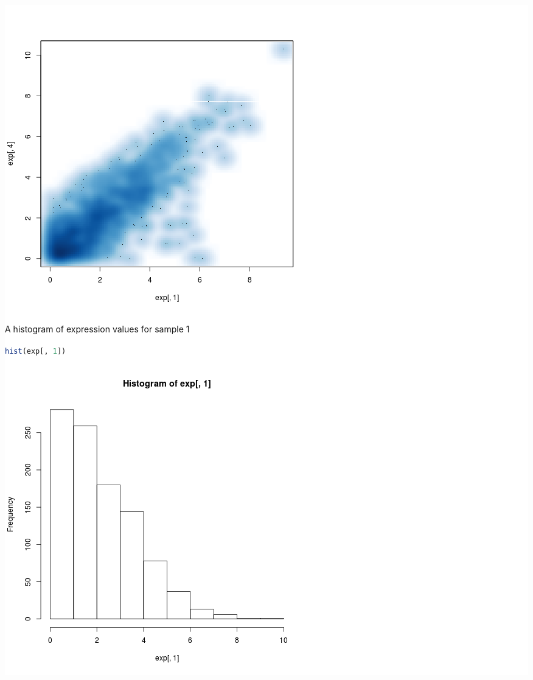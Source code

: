 ![plot of chunk smoothscatter](figure/smoothscatter.png) 


A histogram of expression values for sample 1


```r
hist(exp[, 1])
```

![plot of chunk exphist](figure/exphist.png) 
